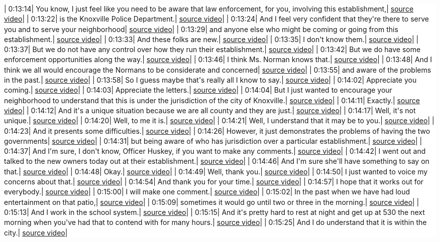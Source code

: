 | 0:13:14| You know, I just feel like you need to be aware that law enforcement, for you, involving this establishment,| [source video](https://archive.org/details/beerbrd070619?start=794)|
| 0:13:22| is the Knoxville Police Department.| [source video](https://archive.org/details/beerbrd070619?start=802)|
| 0:13:24| And I feel very confident that they're there to serve you and to serve your neighborhood| [source video](https://archive.org/details/beerbrd070619?start=804)|
| 0:13:29| and anyone else who might be coming or going from this establishment.| [source video](https://archive.org/details/beerbrd070619?start=809)|
| 0:13:33| And these folks are new.| [source video](https://archive.org/details/beerbrd070619?start=813)|
| 0:13:35| I don't know them.| [source video](https://archive.org/details/beerbrd070619?start=815)|
| 0:13:37| But we do not have any control over how they run their establishment.| [source video](https://archive.org/details/beerbrd070619?start=817)|
| 0:13:42| But we do have some enforcement opportunities along the way.| [source video](https://archive.org/details/beerbrd070619?start=822)|
| 0:13:46| I think Ms. Norman knows that.| [source video](https://archive.org/details/beerbrd070619?start=826)|
| 0:13:48| And I think we all would encourage the Normans to be considerate and concerned| [source video](https://archive.org/details/beerbrd070619?start=828)|
| 0:13:55| and aware of the problems in the past.| [source video](https://archive.org/details/beerbrd070619?start=835)|
| 0:13:58| So I guess maybe that's really all I know to say.| [source video](https://archive.org/details/beerbrd070619?start=838)|
| 0:14:02| Appreciate you coming.| [source video](https://archive.org/details/beerbrd070619?start=842)|
| 0:14:03| Appreciate the letters.| [source video](https://archive.org/details/beerbrd070619?start=843)|
| 0:14:04| But I just wanted to encourage your neighborhood to understand that this is under the jurisdiction of the city of Knoxville.| [source video](https://archive.org/details/beerbrd070619?start=844)|
| 0:14:11| Exactly.| [source video](https://archive.org/details/beerbrd070619?start=851)|
| 0:14:12| And it's a unique situation because we are all county and they are just.| [source video](https://archive.org/details/beerbrd070619?start=852)|
| 0:14:17| Well, it's not unique.| [source video](https://archive.org/details/beerbrd070619?start=857)|
| 0:14:20| Well, to me it is.| [source video](https://archive.org/details/beerbrd070619?start=860)|
| 0:14:21| Well, I understand that it may be to you.| [source video](https://archive.org/details/beerbrd070619?start=861)|
| 0:14:23| And it presents some difficulties.| [source video](https://archive.org/details/beerbrd070619?start=863)|
| 0:14:26| However, it just demonstrates the problems of having the two governments| [source video](https://archive.org/details/beerbrd070619?start=866)|
| 0:14:31| but being aware of who has jurisdiction over a particular establishment.| [source video](https://archive.org/details/beerbrd070619?start=871)|
| 0:14:37| And I'm sure, I don't know, Officer Huskey, if you want to make any comments.| [source video](https://archive.org/details/beerbrd070619?start=877)|
| 0:14:42| I went out and talked to the new owners today out at their establishment.| [source video](https://archive.org/details/beerbrd070619?start=882)|
| 0:14:46| And I'm sure she'll have something to say on that.| [source video](https://archive.org/details/beerbrd070619?start=886)|
| 0:14:48| Okay.| [source video](https://archive.org/details/beerbrd070619?start=888)|
| 0:14:49| Well, thank you.| [source video](https://archive.org/details/beerbrd070619?start=889)|
| 0:14:50| I just wanted to voice my concerns about that.| [source video](https://archive.org/details/beerbrd070619?start=890)|
| 0:14:54| And thank you for your time.| [source video](https://archive.org/details/beerbrd070619?start=894)|
| 0:14:57| I hope that it works out for everybody.| [source video](https://archive.org/details/beerbrd070619?start=897)|
| 0:15:00| I will make one comment.| [source video](https://archive.org/details/beerbrd070619?start=900)|
| 0:15:02| In the past when we have had loud entertainment on that patio,| [source video](https://archive.org/details/beerbrd070619?start=902)|
| 0:15:09| sometimes it would go until two or three in the morning.| [source video](https://archive.org/details/beerbrd070619?start=909)|
| 0:15:13| And I work in the school system.| [source video](https://archive.org/details/beerbrd070619?start=913)|
| 0:15:15| And it's pretty hard to rest at night and get up at 530 the next morning when you've had that to contend with for many hours.| [source video](https://archive.org/details/beerbrd070619?start=915)|
| 0:15:25| And I do understand that it is within the city.| [source video](https://archive.org/details/beerbrd070619?start=925)|
